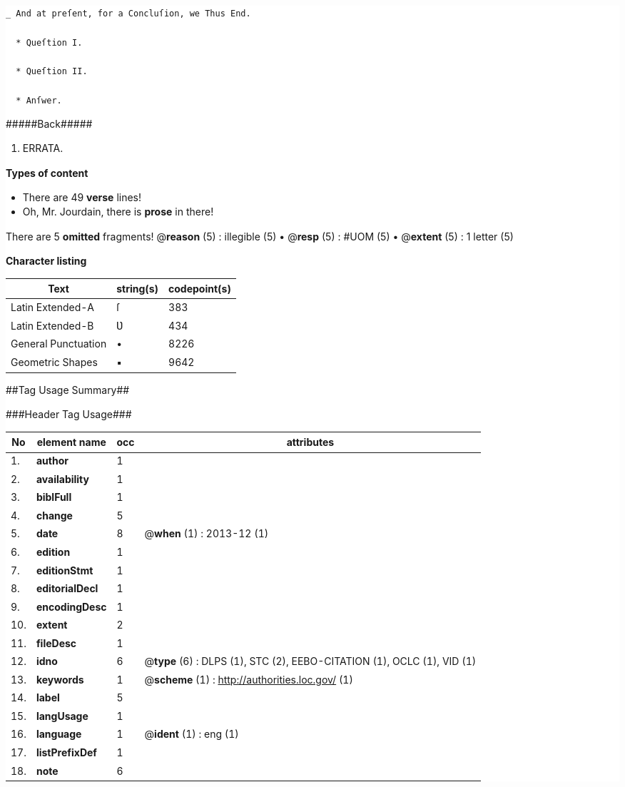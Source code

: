     _ And at preſent, for a Concluſion, we Thus End.

      * Queſtion I.

      * Queſtion II.

      * Anſwer.

#####Back#####

1. ERRATA.

**Types of content**

  * There are 49 **verse** lines!
  * Oh, Mr. Jourdain, there is **prose** in there!

There are 5 **omitted** fragments! 
 @__reason__ (5) : illegible (5)  •  @__resp__ (5) : #UOM (5)  •  @__extent__ (5) : 1 letter (5)

**Character listing**


|Text|string(s)|codepoint(s)|
|---|---|---|
|Latin Extended-A|ſ|383|
|Latin Extended-B|Ʋ|434|
|General Punctuation|•|8226|
|Geometric Shapes|▪|9642|

##Tag Usage Summary##

###Header Tag Usage###

|No|element name|occ|attributes|
|---|---|---|---|
|1.|__author__|1||
|2.|__availability__|1||
|3.|__biblFull__|1||
|4.|__change__|5||
|5.|__date__|8| @__when__ (1) : 2013-12 (1)|
|6.|__edition__|1||
|7.|__editionStmt__|1||
|8.|__editorialDecl__|1||
|9.|__encodingDesc__|1||
|10.|__extent__|2||
|11.|__fileDesc__|1||
|12.|__idno__|6| @__type__ (6) : DLPS (1), STC (2), EEBO-CITATION (1), OCLC (1), VID (1)|
|13.|__keywords__|1| @__scheme__ (1) : http://authorities.loc.gov/ (1)|
|14.|__label__|5||
|15.|__langUsage__|1||
|16.|__language__|1| @__ident__ (1) : eng (1)|
|17.|__listPrefixDef__|1||
|18.|__note__|6||